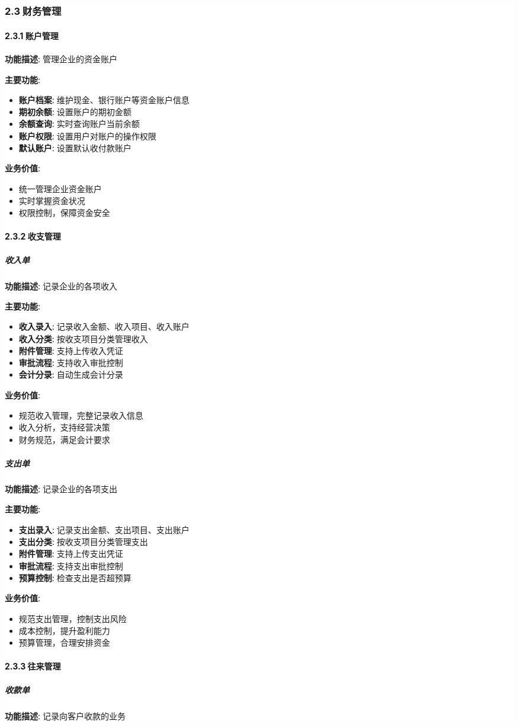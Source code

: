 ### 2.3 财务管理

#### 2.3.1 账户管理
**功能描述**: 管理企业的资金账户

**主要功能**:
- **账户档案**: 维护现金、银行账户等资金账户信息
- **期初余额**: 设置账户的期初金额
- **余额查询**: 实时查询账户当前余额
- **账户权限**: 设置用户对账户的操作权限
- **默认账户**: 设置默认收付款账户

**业务价值**:
- 统一管理企业资金账户
- 实时掌握资金状况
- 权限控制，保障资金安全

#### 2.3.2 收支管理

##### 收入单
**功能描述**: 记录企业的各项收入

**主要功能**:
- **收入录入**: 记录收入金额、收入项目、收入账户
- **收入分类**: 按收支项目分类管理收入
- **附件管理**: 支持上传收入凭证
- **审批流程**: 支持收入审批控制
- **会计分录**: 自动生成会计分录

**业务价值**:
- 规范收入管理，完整记录收入信息
- 收入分析，支持经营决策
- 财务规范，满足会计要求

##### 支出单
**功能描述**: 记录企业的各项支出

**主要功能**:
- **支出录入**: 记录支出金额、支出项目、支出账户
- **支出分类**: 按收支项目分类管理支出
- **附件管理**: 支持上传支出凭证
- **审批流程**: 支持支出审批控制
- **预算控制**: 检查支出是否超预算

**业务价值**:
- 规范支出管理，控制支出风险
- 成本控制，提升盈利能力
- 预算管理，合理安排资金

#### 2.3.3 往来管理

##### 收款单
**功能描述**: 记录向客户收款的业务
